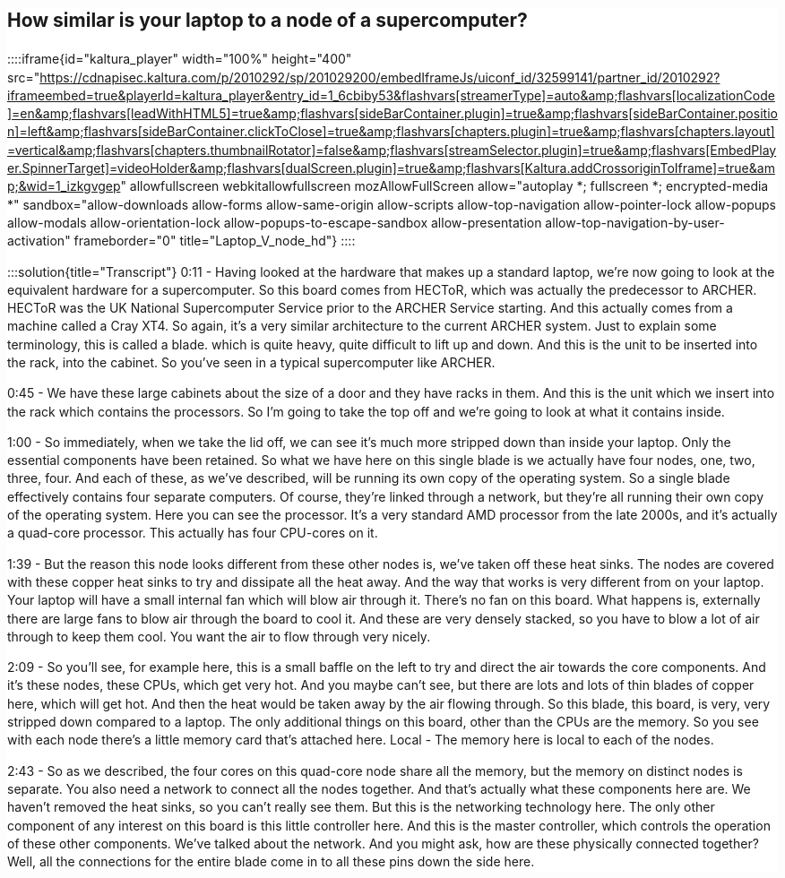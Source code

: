 
## How similar is your laptop to a node of a supercomputer?

::::iframe{id="kaltura_player" width="100%" height="400" src="https://cdnapisec.kaltura.com/p/2010292/sp/201029200/embedIframeJs/uiconf_id/32599141/partner_id/2010292?iframeembed=true&playerId=kaltura_player&entry_id=1_6cbiby53&flashvars[streamerType]=auto&amp;flashvars[localizationCode]=en&amp;flashvars[leadWithHTML5]=true&amp;flashvars[sideBarContainer.plugin]=true&amp;flashvars[sideBarContainer.position]=left&amp;flashvars[sideBarContainer.clickToClose]=true&amp;flashvars[chapters.plugin]=true&amp;flashvars[chapters.layout]=vertical&amp;flashvars[chapters.thumbnailRotator]=false&amp;flashvars[streamSelector.plugin]=true&amp;flashvars[EmbedPlayer.SpinnerTarget]=videoHolder&amp;flashvars[dualScreen.plugin]=true&amp;flashvars[Kaltura.addCrossoriginToIframe]=true&amp;&wid=1_izkgvgep" allowfullscreen webkitallowfullscreen mozAllowFullScreen allow="autoplay *; fullscreen *; encrypted-media *" sandbox="allow-downloads allow-forms allow-same-origin allow-scripts allow-top-navigation allow-pointer-lock allow-popups allow-modals allow-orientation-lock allow-popups-to-escape-sandbox allow-presentation allow-top-navigation-by-user-activation" frameborder="0" title="Laptop_V_node_hd"}
::::

:::solution{title="Transcript"}
0:11 - Having looked at the hardware that makes up a standard laptop, we’re now going to look at the equivalent hardware for a supercomputer. So this board comes from HECToR, which was actually the predecessor to ARCHER. HECToR was the UK National Supercomputer Service prior to the ARCHER Service starting. And this actually comes from a machine called a Cray XT4. So again, it’s a very similar architecture to the current ARCHER system. Just to explain some terminology, this is called a blade. which is quite heavy, quite difficult to lift up and down. And this is the unit to be inserted into the rack, into the cabinet. So you’ve seen in a typical supercomputer like ARCHER.

0:45 - We have these large cabinets about the size of a door and they have racks in them. And this is the unit which we insert into the rack which contains the processors. So I’m going to take the top off and we’re going to look at what it contains inside.

1:00 - So immediately, when we take the lid off, we can see it’s much more stripped down than inside your laptop. Only the essential components have been retained. So what we have here on this single blade is we actually have four nodes, one, two, three, four. And each of these, as we’ve described, will be running its own copy of the operating system. So a single blade effectively contains four separate computers. Of course, they’re linked through a network, but they’re all running their own copy of the operating system. Here you can see the processor. It’s a very standard AMD processor from the late 2000s, and it’s actually a quad-core processor. This actually has four CPU-cores on it.

1:39 - But the reason this node looks different from these other nodes is, we’ve taken off these heat sinks. The nodes are covered with these copper heat sinks to try and dissipate all the heat away. And the way that works is very different from on your laptop. Your laptop will have a small internal fan which will blow air through it. There’s no fan on this board. What happens is, externally there are large fans to blow air through the board to cool it. And these are very densely stacked, so you have to blow a lot of air through to keep them cool. You want the air to flow through very nicely.

2:09 - So you’ll see, for example here, this is a small baffle on the left to try and direct the air towards the core components. And it’s these nodes, these CPUs, which get very hot. And you maybe can’t see, but there are lots and lots of thin blades of copper here, which will get hot. And then the heat would be taken away by the air flowing through. So this blade, this board, is very, very stripped down compared to a laptop. The only additional things on this board, other than the CPUs are the memory. So you see with each node there’s a little memory card that’s attached here. Local - The memory here is local to each of the nodes.

2:43 - So as we described, the four cores on this quad-core node share all the memory, but the memory on distinct nodes is separate. You also need a network to connect all the nodes together. And that’s actually what these components here are. We haven’t removed the heat sinks, so you can’t really see them. But this is the networking technology here. The only other component of any interest on this board is this little controller here. And this is the master controller, which controls the operation of these other components. We’ve talked about the network. And you might ask, how are these physically connected together? Well, all the connections for the entire blade come in to all these pins down the side here.
